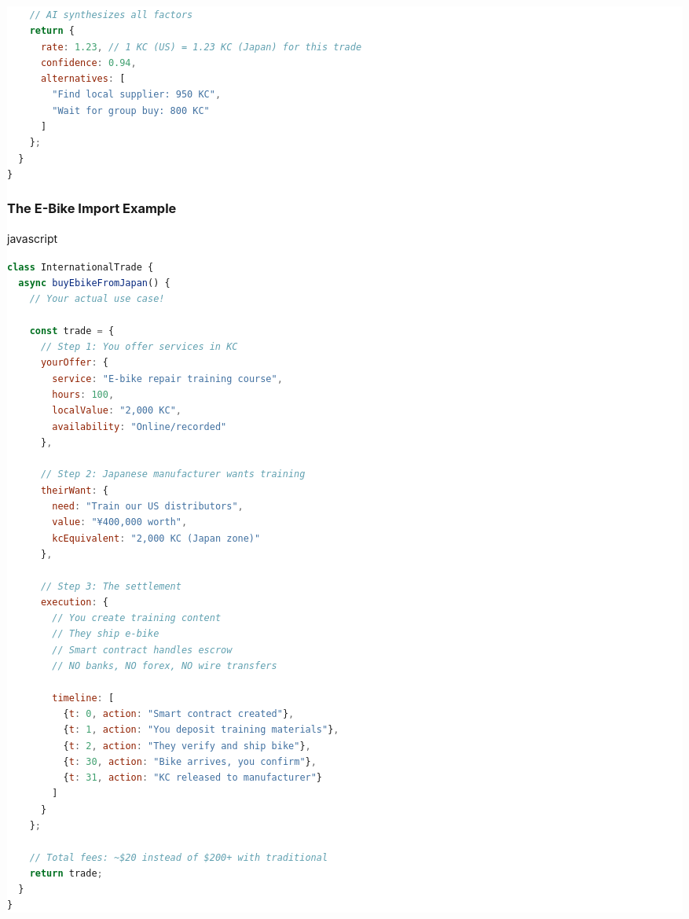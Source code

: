 ```javascript
    // AI synthesizes all factors
    return {
      rate: 1.23, // 1 KC (US) = 1.23 KC (Japan) for this trade
      confidence: 0.94,
      alternatives: [
        "Find local supplier: 950 KC",
        "Wait for group buy: 800 KC"
      ]
    };
  }
}
```

### The E-Bike Import Example

javascript

```javascript
class InternationalTrade {
  async buyEbikeFromJapan() {
    // Your actual use case!
    
    const trade = {
      // Step 1: You offer services in KC
      yourOffer: {
        service: "E-bike repair training course",
        hours: 100,
        localValue: "2,000 KC",
        availability: "Online/recorded"
      },
      
      // Step 2: Japanese manufacturer wants training
      theirWant: {
        need: "Train our US distributors",
        value: "¥400,000 worth",
        kcEquivalent: "2,000 KC (Japan zone)"
      },
      
      // Step 3: The settlement
      execution: {
        // You create training content
        // They ship e-bike
        // Smart contract handles escrow
        // NO banks, NO forex, NO wire transfers
        
        timeline: [
          {t: 0, action: "Smart contract created"},
          {t: 1, action: "You deposit training materials"},
          {t: 2, action: "They verify and ship bike"},
          {t: 30, action: "Bike arrives, you confirm"},
          {t: 31, action: "KC released to manufacturer"}
        ]
      }
    };
    
    // Total fees: ~$20 instead of $200+ with traditional
    return trade;
  }
}
```
